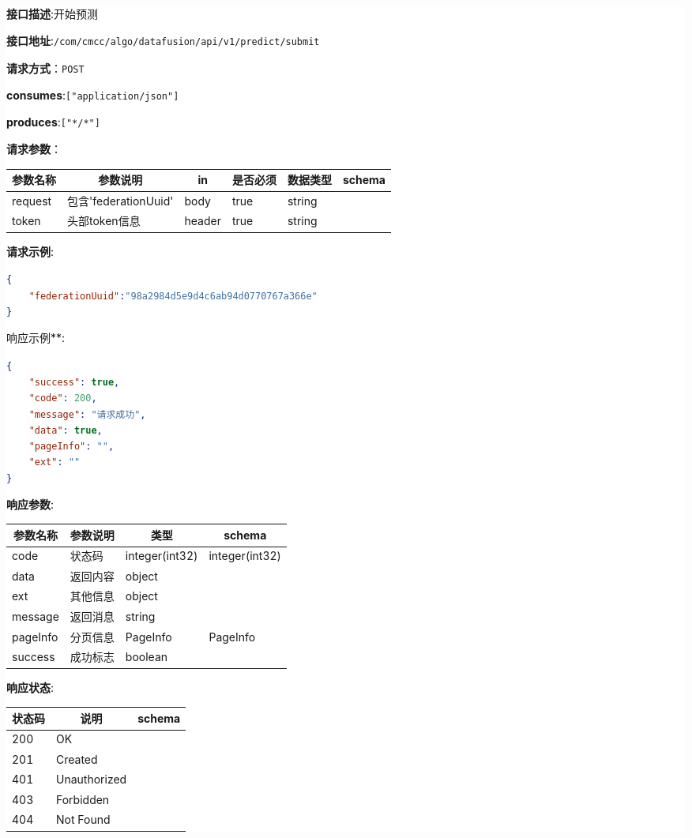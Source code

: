 **接口描述**:开始预测

**接口地址**:`/com/cmcc/algo/datafusion/api/v1/predict/submit`


**请求方式**：`POST`


**consumes**:`["application/json"]`


**produces**:`["*/*"]`



**请求参数**：

| 参数名称 | 参数说明             | in     | 是否必须 | 数据类型 | schema |
| -------- | -------------------- | ------ | -------- | -------- | ------ |
| request  | 包含'federationUuid' | body   | true     | string   |        |
| token    | 头部token信息        | header | true     | string   |        |

**请求示例**:

```json
{
    "federationUuid":"98a2984d5e9d4c6ab94d0770767a366e"
}
```

响应示例**:

```json
{
    "success": true,
    "code": 200,
    "message": "请求成功",
    "data": true,
    "pageInfo": "",
    "ext": ""
}
```

**响应参数**:

| 参数名称 | 参数说明 | 类型           | schema         |
| -------- | -------- | -------------- | -------------- |
| code     | 状态码   | integer(int32) | integer(int32) |
| data     | 返回内容 | object         |                |
| ext      | 其他信息 | object         |                |
| message  | 返回消息 | string         |                |
| pageInfo | 分页信息 | PageInfo       | PageInfo       |
| success  | 成功标志 | boolean        |                |



**响应状态**:


| 状态码 | 说明         | schema |
| ------ | ------------ | ------ |
| 200    | OK           |        |
| 201    | Created      |        |
| 401    | Unauthorized |        |
| 403    | Forbidden    |        |
| 404    | Not Found    |        |